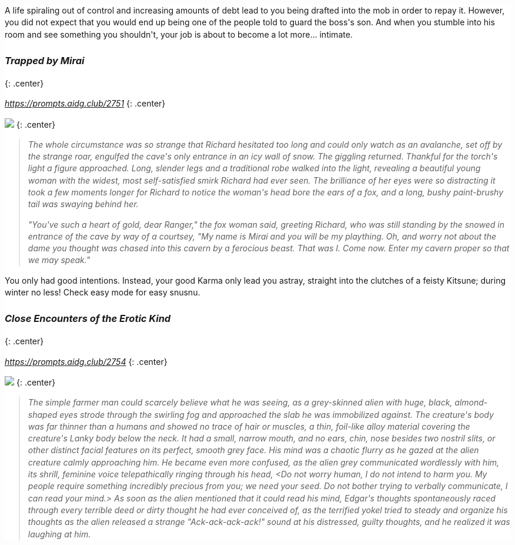 A life spiraling out of control and increasing amounts of debt lead to you being drafted into the mob in order to repay it. However, you did not expect that you would end up being one of the people told to guard the boss's son. And when you stumble into his room and see something you shouldn't, your job is about to become a lot more... intimate.

### *Trapped by Mirai*
{: .center}

*<https://prompts.aidg.club/2751>*
{: .center}

![](https://files.catbox.moe/9phwz2.jpg)
{: .center}

>*The whole circumstance was so strange that Richard hesitated too long and could only watch as an avalanche, set off by the strange roar, engulfed the cave's only entrance in an icy wall of snow. The giggling returned. Thankful for the torch's light a figure approached. Long, slender legs and a traditional robe walked into the light, revealing a beautiful young woman with the widest, most self-satisfied smirk Richard had ever seen. The brilliance of her eyes were so distracting it took a few moments longer for Richard to notice the woman's head bore the ears of a fox, and a long, bushy paint-brushy tail was swaying behind her.*
>
>*"You've such a heart of gold, dear Ranger," the fox woman said, greeting Richard, who was still standing by the snowed in entrance of the cave by way of a courtsey, "My name is Mirai and you will be my plaything. Oh, and worry not about the dame you thought was chased into this cavern by a ferocious beast. That was I. Come now. Enter my cavern proper so that we may speak."*

You only had good intentions. Instead, your good Karma only lead you astray, straight into the clutches of a feisty Kitsune; during winter no less! Check easy mode for easy snusnu.

### *Close Encounters of the Erotic Kind*
{: .center}

*<https://prompts.aidg.club/2754>*
{: .center}

![](https://files.catbox.moe/jjfwa2.jpg)
{: .center}

>*The simple farmer man could scarcely believe what he was seeing, as a grey-skinned alien with huge, black, almond-shaped eyes strode through the swirling fog and approached the slab he was immobilized against. The creature's body was far thinner than a humans and showed no trace of hair or muscles, a thin, foil-like alloy material covering the creature's Lanky body below the neck. It had a small, narrow mouth, and no ears, chin, nose besides two nostril slits, or other distinct facial features on its perfect, smooth grey face. His mind was a chaotic flurry as he gazed at the alien creature calmly approaching him. He became even more confused, as the alien grey communicated wordlessly with him, its shrill, feminine voice telepathically ringing through his head, \<Do not worry human, I do not intend to harm you. My people require something incredibly precious from you; we need your seed. Do not bother trying to verbally communicate, I can read your mind.\> As soon as the alien mentioned that it could read his mind, Edgar's thoughts spontaneously raced through every terrible deed or dirty thought he had ever conceived of, as the terrified yokel tried to steady and organize his thoughts as the alien released a strange "Ack-ack-ack-ack!" sound at his distressed, guilty thoughts, and he realized it was laughing at him.*
